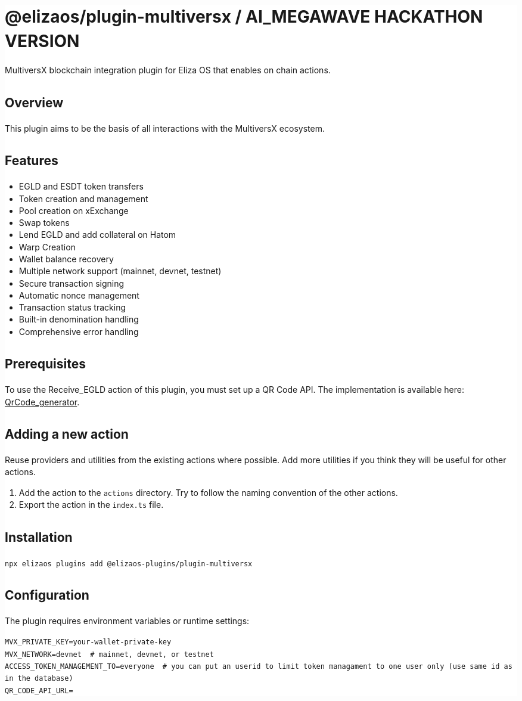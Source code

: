 # @elizaos/plugin-multiversx / AI_MEGAWAVE HACKATHON VERSION

MultiversX blockchain integration plugin for Eliza OS that enables on chain actions.

## Overview

This plugin aims to be the basis of all interactions with the MultiversX ecosystem.

## Features

- EGLD and ESDT token transfers
- Token creation and management
- Pool creation on xExchange
- Swap tokens
- Lend EGLD and add collateral on Hatom
- Warp Creation
- Wallet balance recovery
- Multiple network support (mainnet, devnet, testnet)
- Secure transaction signing
- Automatic nonce management
- Transaction status tracking
- Built-in denomination handling
- Comprehensive error handling

## Prerequisites

To use the Receive_EGLD action of this plugin, you must set up a QR Code API. The implementation is available here: [QrCode_generator](https://github.com/elpulpo0/QrCode_generator).

## Adding a new action

Reuse providers and utilities from the existing actions where possible. Add more utilities if you think they will be useful for other actions.

1. Add the action to the `actions` directory. Try to follow the naming convention of the other actions.
2. Export the action in the `index.ts` file.

## Installation

```bash
npx elizaos plugins add @elizaos-plugins/plugin-multiversx
```

## Configuration

The plugin requires environment variables or runtime settings:

```env
MVX_PRIVATE_KEY=your-wallet-private-key
MVX_NETWORK=devnet  # mainnet, devnet, or testnet
ACCESS_TOKEN_MANAGEMENT_TO=everyone  # you can put an userid to limit token managament to one user only (use same id as in the database)
QR_CODE_API_URL=  
```
